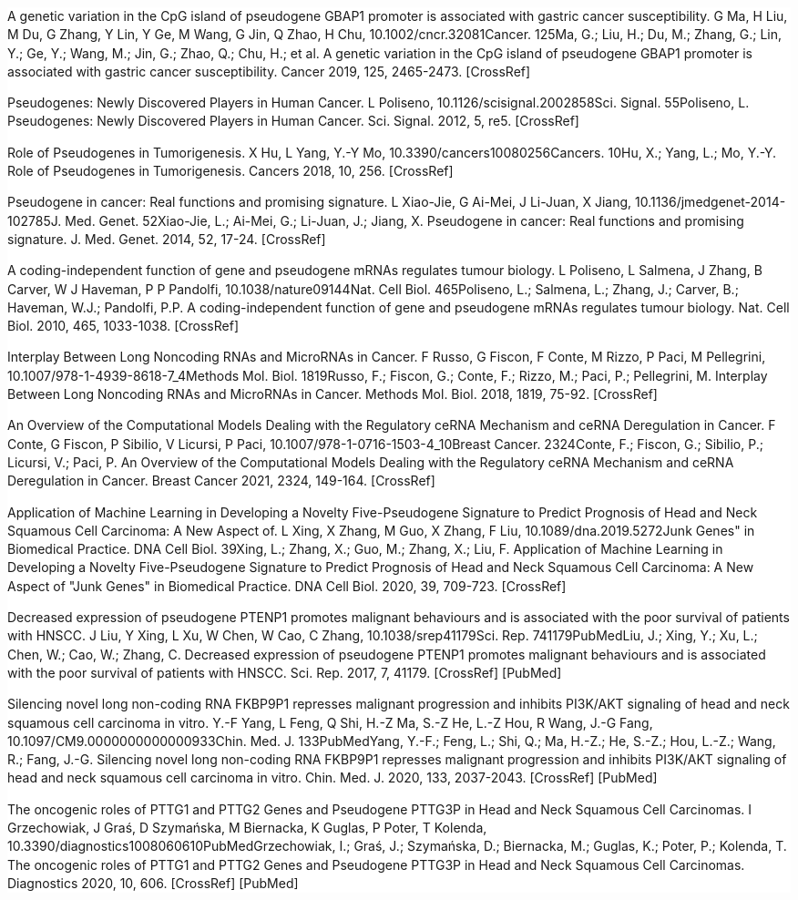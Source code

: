 A genetic variation in the CpG island of pseudogene GBAP1 promoter is associated with gastric cancer susceptibility. G Ma, H Liu, M Du, G Zhang, Y Lin, Y Ge, M Wang, G Jin, Q Zhao, H Chu, 10.1002/cncr.32081Cancer. 125Ma, G.; Liu, H.; Du, M.; Zhang, G.; Lin, Y.; Ge, Y.; Wang, M.; Jin, G.; Zhao, Q.; Chu, H.; et al. A genetic variation in the CpG island of pseudogene GBAP1 promoter is associated with gastric cancer susceptibility. Cancer 2019, 125, 2465-2473. [CrossRef]

Pseudogenes: Newly Discovered Players in Human Cancer. L Poliseno, 10.1126/scisignal.2002858Sci. Signal. 55Poliseno, L. Pseudogenes: Newly Discovered Players in Human Cancer. Sci. Signal. 2012, 5, re5. [CrossRef]

Role of Pseudogenes in Tumorigenesis. X Hu, L Yang, Y.-Y Mo, 10.3390/cancers10080256Cancers. 10Hu, X.; Yang, L.; Mo, Y.-Y. Role of Pseudogenes in Tumorigenesis. Cancers 2018, 10, 256. [CrossRef]

Pseudogene in cancer: Real functions and promising signature. L Xiao-Jie, G Ai-Mei, J Li-Juan, X Jiang, 10.1136/jmedgenet-2014-102785J. Med. Genet. 52Xiao-Jie, L.; Ai-Mei, G.; Li-Juan, J.; Jiang, X. Pseudogene in cancer: Real functions and promising signature. J. Med. Genet. 2014, 52, 17-24. [CrossRef]

A coding-independent function of gene and pseudogene mRNAs regulates tumour biology. L Poliseno, L Salmena, J Zhang, B Carver, W J Haveman, P P Pandolfi, 10.1038/nature09144Nat. Cell Biol. 465Poliseno, L.; Salmena, L.; Zhang, J.; Carver, B.; Haveman, W.J.; Pandolfi, P.P. A coding-independent function of gene and pseudogene mRNAs regulates tumour biology. Nat. Cell Biol. 2010, 465, 1033-1038. [CrossRef]

Interplay Between Long Noncoding RNAs and MicroRNAs in Cancer. F Russo, G Fiscon, F Conte, M Rizzo, P Paci, M Pellegrini, 10.1007/978-1-4939-8618-7_4Methods Mol. Biol. 1819Russo, F.; Fiscon, G.; Conte, F.; Rizzo, M.; Paci, P.; Pellegrini, M. Interplay Between Long Noncoding RNAs and MicroRNAs in Cancer. Methods Mol. Biol. 2018, 1819, 75-92. [CrossRef]

An Overview of the Computational Models Dealing with the Regulatory ceRNA Mechanism and ceRNA Deregulation in Cancer. F Conte, G Fiscon, P Sibilio, V Licursi, P Paci, 10.1007/978-1-0716-1503-4_10Breast Cancer. 2324Conte, F.; Fiscon, G.; Sibilio, P.; Licursi, V.; Paci, P. An Overview of the Computational Models Dealing with the Regulatory ceRNA Mechanism and ceRNA Deregulation in Cancer. Breast Cancer 2021, 2324, 149-164. [CrossRef]

Application of Machine Learning in Developing a Novelty Five-Pseudogene Signature to Predict Prognosis of Head and Neck Squamous Cell Carcinoma: A New Aspect of. L Xing, X Zhang, M Guo, X Zhang, F Liu, 10.1089/dna.2019.5272Junk Genes" in Biomedical Practice. DNA Cell Biol. 39Xing, L.; Zhang, X.; Guo, M.; Zhang, X.; Liu, F. Application of Machine Learning in Developing a Novelty Five-Pseudogene Signature to Predict Prognosis of Head and Neck Squamous Cell Carcinoma: A New Aspect of "Junk Genes" in Biomedical Practice. DNA Cell Biol. 2020, 39, 709-723. [CrossRef]

Decreased expression of pseudogene PTENP1 promotes malignant behaviours and is associated with the poor survival of patients with HNSCC. J Liu, Y Xing, L Xu, W Chen, W Cao, C Zhang, 10.1038/srep41179Sci. Rep. 741179PubMedLiu, J.; Xing, Y.; Xu, L.; Chen, W.; Cao, W.; Zhang, C. Decreased expression of pseudogene PTENP1 promotes malignant behaviours and is associated with the poor survival of patients with HNSCC. Sci. Rep. 2017, 7, 41179. [CrossRef] [PubMed]

Silencing novel long non-coding RNA FKBP9P1 represses malignant progression and inhibits PI3K/AKT signaling of head and neck squamous cell carcinoma in vitro. Y.-F Yang, L Feng, Q Shi, H.-Z Ma, S.-Z He, L.-Z Hou, R Wang, J.-G Fang, 10.1097/CM9.0000000000000933Chin. Med. J. 133PubMedYang, Y.-F.; Feng, L.; Shi, Q.; Ma, H.-Z.; He, S.-Z.; Hou, L.-Z.; Wang, R.; Fang, J.-G. Silencing novel long non-coding RNA FKBP9P1 represses malignant progression and inhibits PI3K/AKT signaling of head and neck squamous cell carcinoma in vitro. Chin. Med. J. 2020, 133, 2037-2043. [CrossRef] [PubMed]

The oncogenic roles of PTTG1 and PTTG2 Genes and Pseudogene PTTG3P in Head and Neck Squamous Cell Carcinomas. I Grzechowiak, J Graś, D Szymańska, M Biernacka, K Guglas, P Poter, T Kolenda, 10.3390/diagnostics1008060610PubMedGrzechowiak, I.; Graś, J.; Szymańska, D.; Biernacka, M.; Guglas, K.; Poter, P.; Kolenda, T. The oncogenic roles of PTTG1 and PTTG2 Genes and Pseudogene PTTG3P in Head and Neck Squamous Cell Carcinomas. Diagnostics 2020, 10, 606. [CrossRef] [PubMed]
